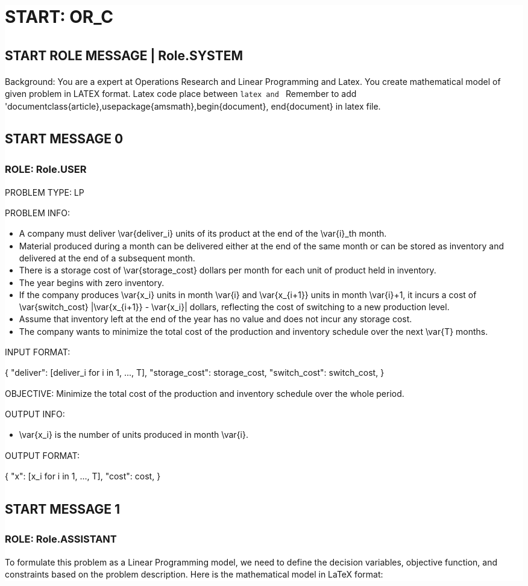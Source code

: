 # START: OR_C 
## START ROLE MESSAGE | Role.SYSTEM 
Background: You are a expert at Operations Research and Linear Programming and Latex. You create mathematical model of given problem in LATEX format. Latex code place between ```latex and ``` Remember to add 'documentclass{article},usepackage{amsmath},begin{document}, end{document} in latex file. 
## START MESSAGE 0 
### ROLE: Role.USER
<DESCRIPTION>
PROBLEM TYPE: LP

PROBLEM INFO: 
- A company must deliver \var{deliver_i} units of its product at the end of the \var{i}_th month.
- Material produced during a month can be delivered either at the end of the same month or can be stored as inventory and delivered at the end of a subsequent month.
- There is a storage cost of \var{storage_cost} dollars per month for each unit of product held in inventory. 
- The year begins with zero inventory. 
- If the company produces \var{x_i} units in month \var{i} and \var{x_{i+1}} units in month \var{i}+1, it incurs a cost of \var{switch_cost} |\var{x_{i+1}} - \var{x_i}|  dollars, reflecting the cost of switching to a new production level. 
- Assume that inventory left at the end of the year has no value and does not incur any storage cost.
- The company wants to minimize the total cost of the production and inventory schedule over the next \var{T} months.

INPUT FORMAT: 

{
    "deliver": [deliver_i for i in 1, ..., T],
    "storage_cost": storage_cost,
    "switch_cost": switch_cost,
}

OBJECTIVE: Minimize the total cost of the production and inventory schedule over the whole period.

OUTPUT INFO:

- \var{x_i} is the number of units produced in month \var{i}.

OUTPUT FORMAT:

{
    "x": [x_i for i in 1, ..., T],
    "cost": cost,
}

</DESCRIPTION>


## START MESSAGE 1 
### ROLE: Role.ASSISTANT
To formulate this problem as a Linear Programming model, we need to define the decision variables, objective function, and constraints based on the problem description. Here is the mathematical model in LaTeX format:
